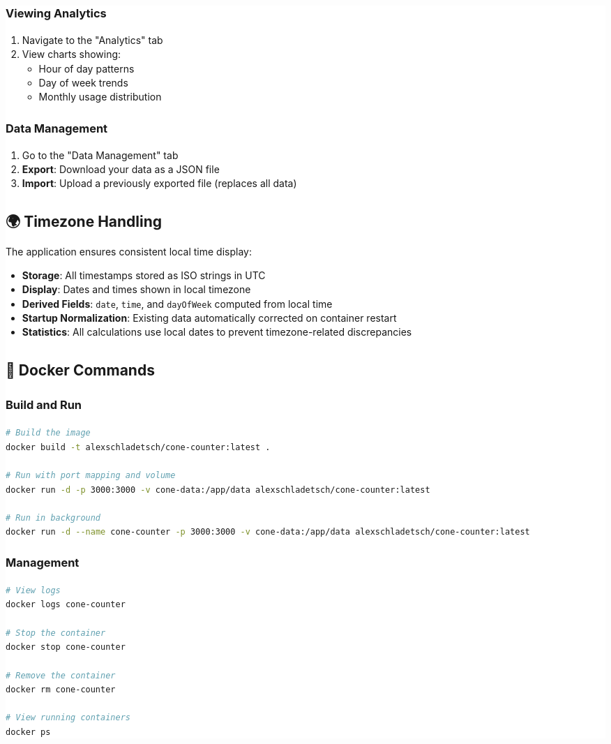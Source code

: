 ### Viewing Analytics
1. Navigate to the "Analytics" tab
2. View charts showing:
   - Hour of day patterns
   - Day of week trends
   - Monthly usage distribution

### Data Management
1. Go to the "Data Management" tab
2. **Export**: Download your data as a JSON file
3. **Import**: Upload a previously exported file (replaces all data)

## 🌍 Timezone Handling

The application ensures consistent local time display:

- **Storage**: All timestamps stored as ISO strings in UTC
- **Display**: Dates and times shown in local timezone
- **Derived Fields**: `date`, `time`, and `dayOfWeek` computed from local time
- **Startup Normalization**: Existing data automatically corrected on container restart
- **Statistics**: All calculations use local dates to prevent timezone-related discrepancies

## 🐳 Docker Commands

### Build and Run
```bash
# Build the image
docker build -t alexschladetsch/cone-counter:latest .

# Run with port mapping and volume
docker run -d -p 3000:3000 -v cone-data:/app/data alexschladetsch/cone-counter:latest

# Run in background
docker run -d --name cone-counter -p 3000:3000 -v cone-data:/app/data alexschladetsch/cone-counter:latest
```

### Management
```bash
# View logs
docker logs cone-counter

# Stop the container
docker stop cone-counter

# Remove the container
docker rm cone-counter

# View running containers
docker ps
```
